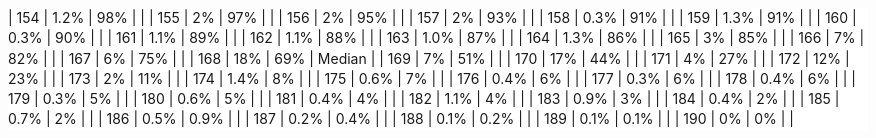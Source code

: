 | 154 | 1.2% | 98% |  |
| 155 | 2% | 97% |  |
| 156 | 2% | 95% |  |
| 157 | 2% | 93% |  |
| 158 | 0.3% | 91% |  |
| 159 | 1.3% | 91% |  |
| 160 | 0.3% | 90% |  |
| 161 | 1.1% | 89% |  |
| 162 | 1.1% | 88% |  |
| 163 | 1.0% | 87% |  |
| 164 | 1.3% | 86% |  |
| 165 | 3% | 85% |  |
| 166 | 7% | 82% |  |
| 167 | 6% | 75% |  |
| 168 | 18% | 69% | Median |
| 169 | 7% | 51% |  |
| 170 | 17% | 44% |  |
| 171 | 4% | 27% |  |
| 172 | 12% | 23% |  |
| 173 | 2% | 11% |  |
| 174 | 1.4% | 8% |  |
| 175 | 0.6% | 7% |  |
| 176 | 0.4% | 6% |  |
| 177 | 0.3% | 6% |  |
| 178 | 0.4% | 6% |  |
| 179 | 0.3% | 5% |  |
| 180 | 0.6% | 5% |  |
| 181 | 0.4% | 4% |  |
| 182 | 1.1% | 4% |  |
| 183 | 0.9% | 3% |  |
| 184 | 0.4% | 2% |  |
| 185 | 0.7% | 2% |  |
| 186 | 0.5% | 0.9% |  |
| 187 | 0.2% | 0.4% |  |
| 188 | 0.1% | 0.2% |  |
| 189 | 0.1% | 0.1% |  |
| 190 | 0% | 0% |  |